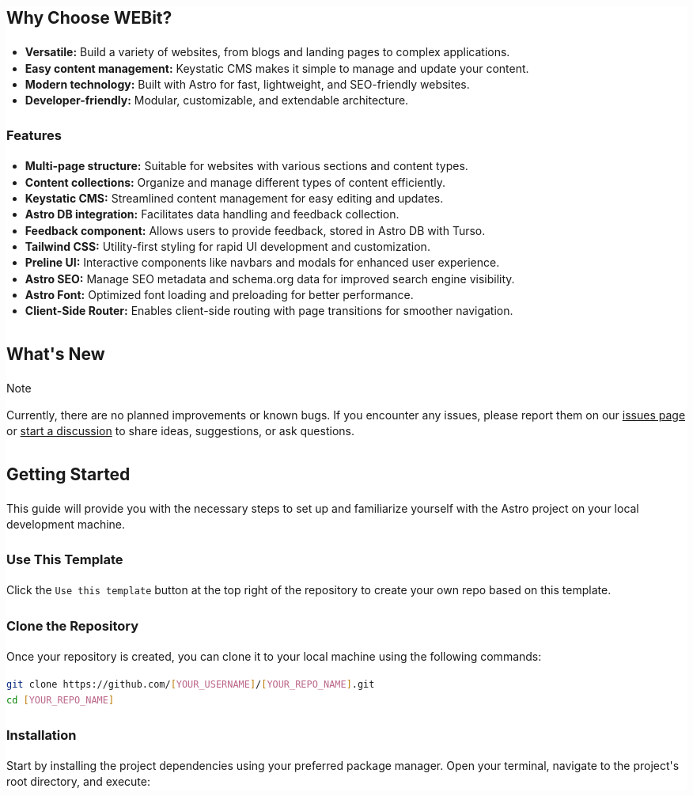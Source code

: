 ## Why Choose WEBit?

- **Versatile:** Build a variety of websites, from blogs and landing pages to complex applications.
- **Easy content management:** Keystatic CMS makes it simple to manage and update your content.
- **Modern technology:** Built with Astro for fast, lightweight, and SEO-friendly websites.
- **Developer-friendly:** Modular, customizable, and extendable architecture.

### Features

- **Multi-page structure:** Suitable for websites with various sections and content types.
- **Content collections:** Organize and manage different types of content efficiently.
- **Keystatic CMS:** Streamlined content management for easy editing and updates.
- **Astro DB integration:** Facilitates data handling and feedback collection.
- **Feedback component:** Allows users to provide feedback, stored in Astro DB with Turso.
- **Tailwind CSS:** Utility-first styling for rapid UI development and customization.
- **Preline UI:** Interactive components like navbars and modals for enhanced user experience.
- **Astro SEO:** Manage SEO metadata and schema.org data for improved search engine visibility.
- **Astro Font:** Optimized font loading and preloading for better performance.
- **Client-Side Router:** Enables client-side routing with page transitions for smoother navigation.

## What's New

> [!NOTE]
> Currently, there are no planned improvements or known bugs. If you encounter any issues, please report them on our [issues page](//issues) or [start a discussion](//discussions/new/choose) to share ideas, suggestions, or ask questions.

## Getting Started

This guide will provide you with the necessary steps to set up and familiarize yourself with the Astro project on your local development machine.

### Use This Template

Click the `Use this template` button at the top right of the repository to create your own repo based on this template.

### Clone the Repository

Once your repository is created, you can clone it to your local machine using the following commands:

```bash
git clone https://github.com/[YOUR_USERNAME]/[YOUR_REPO_NAME].git
cd [YOUR_REPO_NAME]
```

### Installation

Start by installing the project dependencies using your preferred package manager. Open your terminal, navigate to the project's root directory, and execute:

